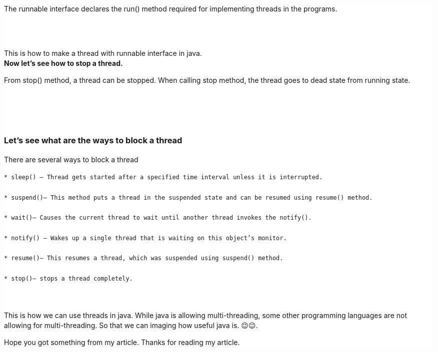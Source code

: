 The runnable interface declares the run() method required for implementing threads in the programs.

<script src="https://gist.github.com/Kavindu-Gayantha/e6447f113ef99924ed93971947eaa8b7.js" alt="implementing theads with runnable interface"></script>
<br><br>

This is how to make a thread with runnable interface in java.
<br><b>Now let’s see how to stop a thread.</b>
<br>

From stop() method, a thread can be stopped. When calling stop method, the thread goes to dead state from running state. <br><br>
<script src="https://gist.github.com/Kavindu-Gayantha/7b71439e6275abc4f32b427a246d4499.js" alt="threading java"></script><br><br>

### Let’s see what are the ways to block a thread

There are several ways to block a thread

    * sleep() — Thread gets started after a specified time interval unless it is interrupted.

    * suspend()— This method puts a thread in the suspended state and can be resumed using resume() method.

    * wait()— Causes the current thread to wait until another thread invokes the notify().

    * notify() — Wakes up a single thread that is waiting on this object’s monitor.

    * resume()— This resumes a thread, which was suspended using suspend() method.

    * stop()— stops a thread completely.

<br><br>
This is how we can use threads in java. While java is allowing multi-threading, some other programming languages are not allowing for multi-threading. So that we can imaging how useful java is. 😉😉.

Hope you got something from my article. Thanks for reading my article.
